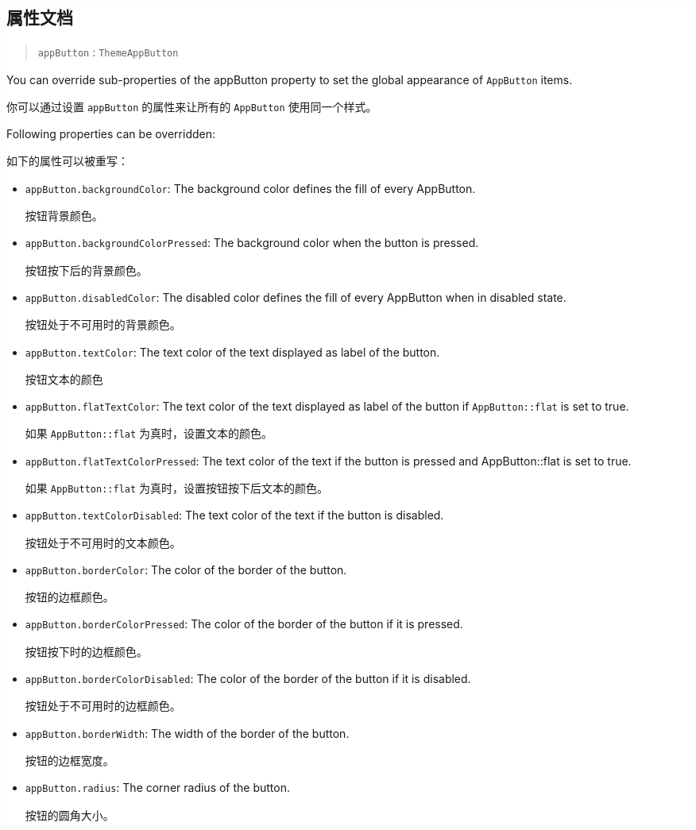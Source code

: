 ## 属性文档

> `appButton` : `ThemeAppButton`

You can override sub-properties of the appButton property to set the global appearance of `AppButton` items.

你可以通过设置 `appButton` 的属性来让所有的 `AppButton` 使用同一个样式。

Following properties can be overridden:

如下的属性可以被重写：

+ `appButton.backgroundColor`: The background color defines the fill of every AppButton.

    按钮背景颜色。

+ `appButton.backgroundColorPressed`: The background color when the button is pressed.

    按钮按下后的背景颜色。

+ `appButton.disabledColor`: The disabled color defines the fill of every AppButton when in disabled state.

    按钮处于不可用时的背景颜色。

+ `appButton.textColor`: The text color of the text displayed as label of the button.

    按钮文本的颜色

+ `appButton.flatTextColor`: The text color of the text displayed as label of the button if `AppButton::flat` is set to true.

    如果 `AppButton::flat` 为真时，设置文本的颜色。

+ `appButton.flatTextColorPressed`: The text color of the text if the button is pressed and AppButton::flat is set to true.

    如果 `AppButton::flat` 为真时，设置按钮按下后文本的颜色。

+ `appButton.textColorDisabled`: The text color of the text if the button is disabled.

    按钮处于不可用时的文本颜色。

+ `appButton.borderColor`: The color of the border of the button.

    按钮的边框颜色。

+ `appButton.borderColorPressed`: The color of the border of the button if it is pressed.

    按钮按下时的边框颜色。

+ `appButton.borderColorDisabled`: The color of the border of the button if it is disabled.

    按钮处于不可用时的边框颜色。

+ `appButton.borderWidth`: The width of the border of the button.

    按钮的边框宽度。

+ `appButton.radius`: The corner radius of the button.

    按钮的圆角大小。
